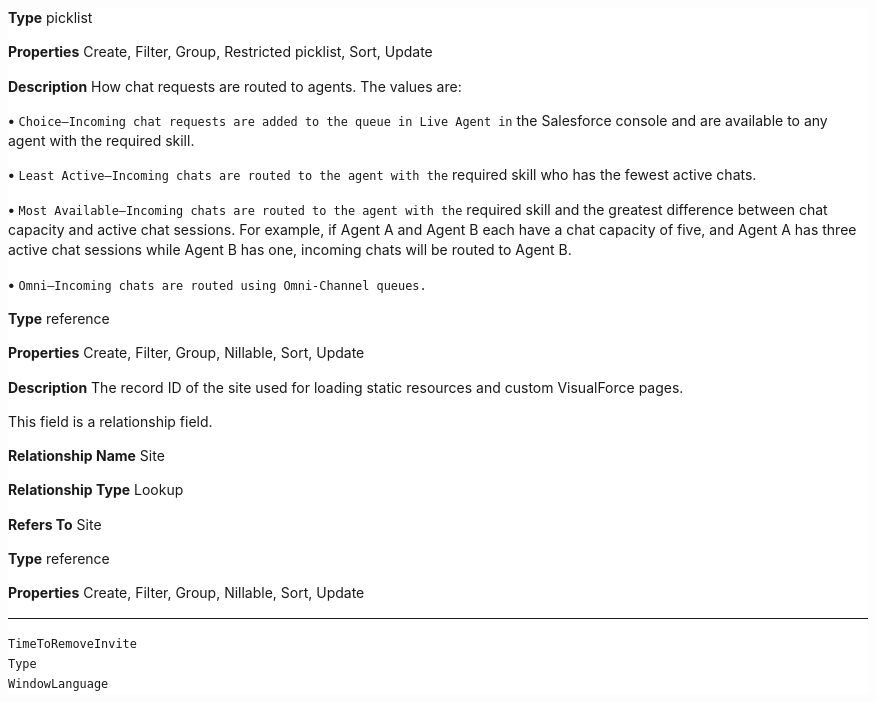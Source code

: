 **Type**
picklist

**Properties**
Create, Filter, Group, Restricted picklist, Sort, Update

**Description**
How chat requests are routed to agents. The values are:

**•** `Choice—Incoming chat requests are added to the queue in Live Agent in`
the Salesforce console and are available to any agent with the required skill.

**•** `Least Active—Incoming chats are routed to the agent with the`
required skill who has the fewest active chats.

**•** `Most Available—Incoming chats are routed to the agent with the`
required skill and the greatest difference between chat capacity and active
chat sessions. For example, if Agent A and Agent B each have a chat capacity
of five, and Agent A has three active chat sessions while Agent B has one,
incoming chats will be routed to Agent B.

**•** `Omni—Incoming chats are routed using Omni-Channel queues.`

**Type**
reference

**Properties**
Create, Filter, Group, Nillable, Sort, Update

**Description**
The record ID of the site used for loading static resources and custom VisualForce
pages.

This field is a relationship field.

**Relationship Name**
Site

**Relationship Type**
Lookup

**Refers To**
Site

**Type**
reference

**Properties**
Create, Filter, Group, Nillable, Sort, Update


-----

```
TimeToRemoveInvite
Type
WindowLanguage

```
